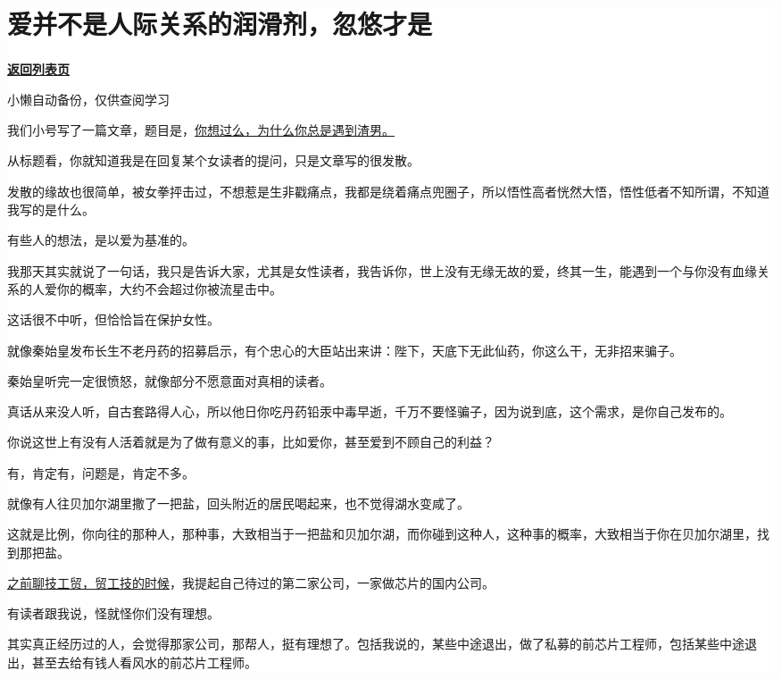 # 爱并不是人际关系的润滑剂，忽悠才是

[**返回列表页**](/gzh/记忆承载)

小懒自动备份，仅供查阅学习

我们小号写了一篇文章，题目是，[你想过么，为什么你总是遇到渣男。](http://mp.weixin.qq.com/s?__biz=MzU3NDc5Nzc0NQ==&mid=2247510767&idx=1&sn=1c4cdf3998c256ab3e208c8c9d8de02e&chksm=fd2e0831ca598127695405443b84dd2e97d7906190e68c392c0214002284e16b58cce158857f&scene=21#wechat_redirect)

  

从标题看，你就知道我是在回复某个女读者的提问，只是文章写的很发散。  

  

发散的缘故也很简单，被女拳抨击过，不想惹是生非戳痛点，我都是绕着痛点兜圈子，所以悟性高者恍然大悟，悟性低者不知所谓，不知道我写的是什么。

  

有些人的想法，是以爱为基准的。

  

我那天其实就说了一句话，我只是告诉大家，尤其是女性读者，我告诉你，世上没有无缘无故的爱，终其一生，能遇到一个与你没有血缘关系的人爱你的概率，大约不会超过你被流星击中。

  

这话很不中听，但恰恰旨在保护女性。

  

就像秦始皇发布长生不老丹药的招募启示，有个忠心的大臣站出来讲：陛下，天底下无此仙药，你这么干，无非招来骗子。

  

秦始皇听完一定很愤怒，就像部分不愿意面对真相的读者。  

  

真话从来没人听，自古套路得人心，所以他日你吃丹药铅汞中毒早逝，千万不要怪骗子，因为说到底，这个需求，是你自己发布的。

  

你说这世上有没有人活着就是为了做有意义的事，比如爱你，甚至爱到不顾自己的利益？  

  

有，肯定有，问题是，肯定不多。

  

就像有人往贝加尔湖里撒了一把盐，回头附近的居民喝起来，也不觉得湖水变咸了。

  

这就是比例，你向往的那种人，那种事，大致相当于一把盐和贝加尔湖，而你碰到这种人，这种事的概率，大致相当于你在贝加尔湖里，找到那把盐。  

  

[之前聊技工贸，贸工技的时候](http://mp.weixin.qq.com/s?__biz=MzU0MjYwNDU2Mw==&mid=2247502891&idx=2&sn=f16a559fd817d4d9d5933334eaf4aede&chksm=fb1aa057cc6d2941d4007ac0ab90e1c27deb553d78b3fdf663acfbe71acdfa08a29621baebea&scene=21#wechat_redirect)，我提起自己待过的第二家公司，一家做芯片的国内公司。

  

有读者跟我说，怪就怪你们没有理想。  

  

其实真正经历过的人，会觉得那家公司，那帮人，挺有理想了。包括我说的，某些中途退出，做了私募的前芯片工程师，包括某些中途退出，甚至去给有钱人看风水的前芯片工程师。  
